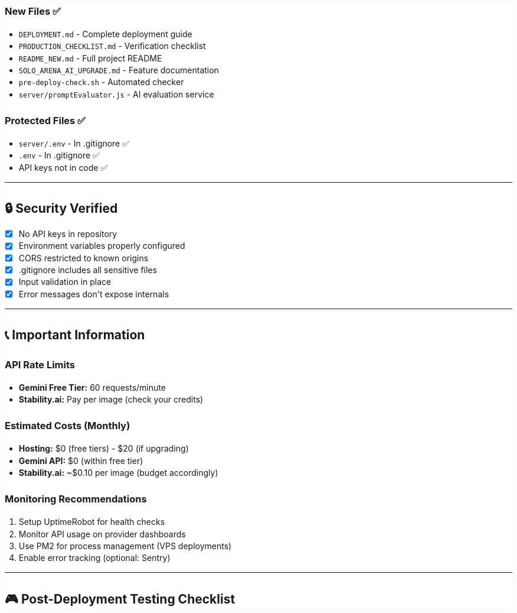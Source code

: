 ### New Files ✅

- `DEPLOYMENT.md` - Complete deployment guide
- `PRODUCTION_CHECKLIST.md` - Verification checklist
- `README_NEW.md` - Full project README
- `SOLO_ARENA_AI_UPGRADE.md` - Feature documentation
- `pre-deploy-check.sh` - Automated checker
- `server/promptEvaluator.js` - AI evaluation service

### Protected Files ✅

- `server/.env` - In .gitignore ✅
- `.env` - In .gitignore ✅
- API keys not in code ✅

---

## 🔒 Security Verified

- [x] No API keys in repository
- [x] Environment variables properly configured
- [x] CORS restricted to known origins
- [x] .gitignore includes all sensitive files
- [x] Input validation in place
- [x] Error messages don't expose internals

---

## 📞 Important Information

### API Rate Limits

- **Gemini Free Tier:** 60 requests/minute
- **Stability.ai:** Pay per image (check your credits)

### Estimated Costs (Monthly)

- **Hosting:** $0 (free tiers) - $20 (if upgrading)
- **Gemini API:** $0 (within free tier)
- **Stability.ai:** ~$0.10 per image (budget accordingly)

### Monitoring Recommendations

1. Setup UptimeRobot for health checks
2. Monitor API usage on provider dashboards
3. Use PM2 for process management (VPS deployments)
4. Enable error tracking (optional: Sentry)

---

## 🎮 Post-Deployment Testing Checklist
